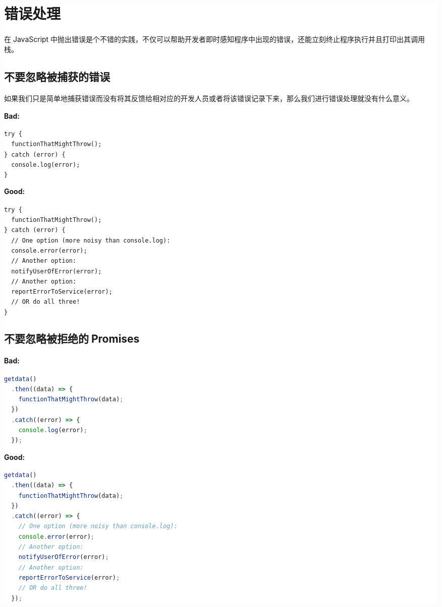 # 错误处理

在 JavaScript 中抛出错误是个不错的实践，不仅可以帮助开发者即时感知程序中出现的错误，还能立刻终止程序执行并且打印出其调用栈。

## 不要忽略被捕获的错误

如果我们只是简单地捕获错误而没有将其反馈给相对应的开发人员或者将该错误记录下来，那么我们进行错误处理就没有什么意义。

**Bad:**

```
try {
  functionThatMightThrow();
} catch (error) {
  console.log(error);
}
```

**Good:**

```
try {
  functionThatMightThrow();
} catch (error) {
  // One option (more noisy than console.log):
  console.error(error);
  // Another option:
  notifyUserOfError(error);
  // Another option:
  reportErrorToService(error);
  // OR do all three!
}
```

## 不要忽略被拒绝的 Promises

**Bad:**

```js
getdata()
  .then((data) => {
    functionThatMightThrow(data);
  })
  .catch((error) => {
    console.log(error);
  });
```

**Good:**

```js
getdata()
  .then((data) => {
    functionThatMightThrow(data);
  })
  .catch((error) => {
    // One option (more noisy than console.log):
    console.error(error);
    // Another option:
    notifyUserOfError(error);
    // Another option:
    reportErrorToService(error);
    // OR do all three!
  });
```
